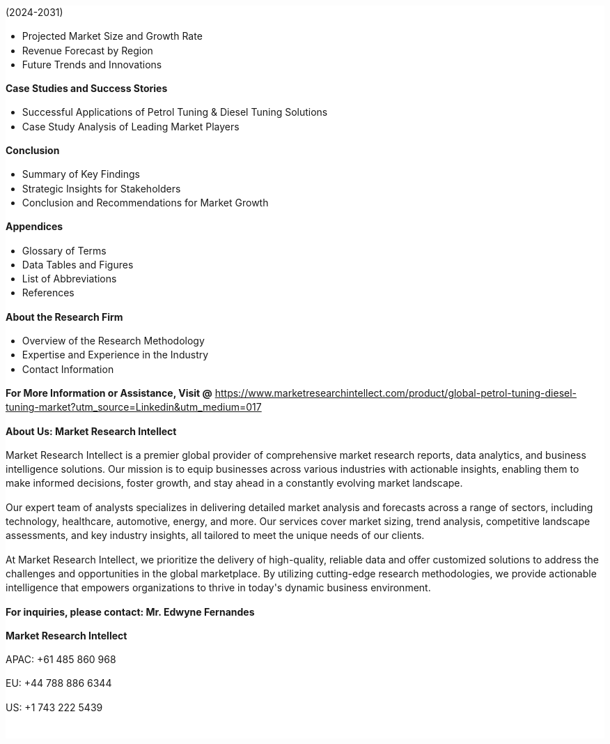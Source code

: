 (2024-2031)</strong></p><ul><li>Projected Market Size and Growth Rate</li><li>Revenue Forecast by Region</li><li>Future Trends and Innovations</li></ul><p><strong>Case Studies and Success Stories</strong></p><ul><li>Successful Applications of Petrol Tuning & Diesel Tuning Solutions</li><li>Case Study Analysis of Leading Market Players</li></ul><p><strong>Conclusion</strong></p><ul><li>Summary of Key Findings</li><li>Strategic Insights for Stakeholders</li><li>Conclusion and Recommendations for Market Growth</li></ul><p><strong>Appendices</strong></p><ul><li>Glossary of Terms</li><li>Data Tables and Figures</li><li>List of Abbreviations</li><li>References</li></ul><p><strong>About the Research Firm</strong></p><ul><li>Overview of the Research Methodology</li><li>Expertise and Experience in the Industry</li><li>Contact Information</li></ul></div><div class="article-main__content" data-test-id="publishing-text-block"><p><span class="font-[700]"><strong>For More Information or Assistance, Visit @</strong>&nbsp;<a href="https://www.marketresearchintellect.com/product/global-petrol-tuning-diesel-tuning-market?utm_source=Linkedin&utm_medium=017">https://www.marketresearchintellect.com/product/global-petrol-tuning-diesel-tuning-market?utm_source=Linkedin&utm_medium=017</a></span></p><p><strong>About Us: Market Research Intellect</strong></p><p>Market Research Intellect is a premier global provider of comprehensive market research reports, data analytics, and business intelligence solutions. Our mission is to equip businesses across various industries with actionable insights, enabling them to make informed decisions, foster growth, and stay ahead in a constantly evolving market landscape.</p><p>Our expert team of analysts specializes in delivering detailed market analysis and forecasts across a range of sectors, including technology, healthcare, automotive, energy, and more. Our services cover market sizing, trend analysis, competitive landscape assessments, and key industry insights, all tailored to meet the unique needs of our clients.</p><p>At Market Research Intellect, we prioritize the delivery of high-quality, reliable data and offer customized solutions to address the challenges and opportunities in the global marketplace. By utilizing cutting-edge research methodologies, we provide actionable intelligence that empowers organizations to thrive in today's dynamic business environment.</p><p><strong>For inquiries, please contact: Mr. Edwyne Fernandes</strong></p><p><strong>Market Research Intellect</strong></p><p>APAC: +61 485 860 968</p><p>EU: +44 788 886 6344</p><p>US: +1 743 222 5439</p></div><div class="article-main__content" data-test-id="publishing-text-block">&nbsp;</div>
